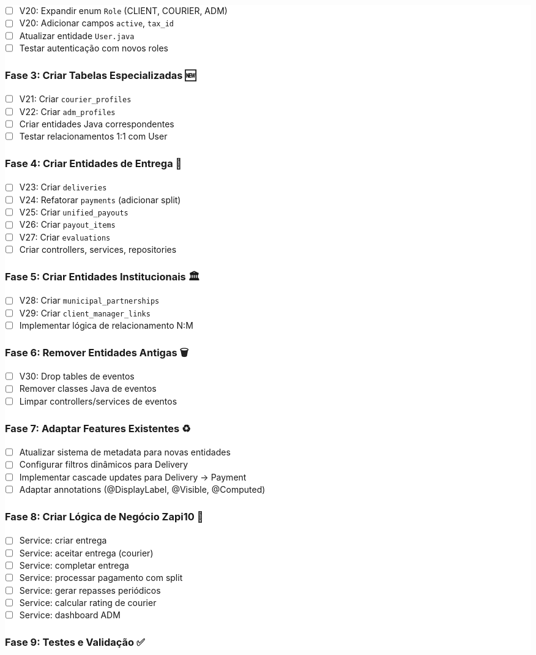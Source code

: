 - [ ] V20: Expandir enum `Role` (CLIENT, COURIER, ADM)
- [ ] V20: Adicionar campos `active`, `tax_id`
- [ ] Atualizar entidade `User.java`
- [ ] Testar autenticação com novos roles

### Fase 3: Criar Tabelas Especializadas 🆕

- [ ] V21: Criar `courier_profiles`
- [ ] V22: Criar `adm_profiles`
- [ ] Criar entidades Java correspondentes
- [ ] Testar relacionamentos 1:1 com User

### Fase 4: Criar Entidades de Entrega 🚚

- [ ] V23: Criar `deliveries`
- [ ] V24: Refatorar `payments` (adicionar split)
- [ ] V25: Criar `unified_payouts`
- [ ] V26: Criar `payout_items`
- [ ] V27: Criar `evaluations`
- [ ] Criar controllers, services, repositories

### Fase 5: Criar Entidades Institucionais 🏛️

- [ ] V28: Criar `municipal_partnerships`
- [ ] V29: Criar `client_manager_links`
- [ ] Implementar lógica de relacionamento N:M

### Fase 6: Remover Entidades Antigas 🗑️

- [ ] V30: Drop tables de eventos
- [ ] Remover classes Java de eventos
- [ ] Limpar controllers/services de eventos

### Fase 7: Adaptar Features Existentes ♻️

- [ ] Atualizar sistema de metadata para novas entidades
- [ ] Configurar filtros dinâmicos para Delivery
- [ ] Implementar cascade updates para Delivery → Payment
- [ ] Adaptar annotations (@DisplayLabel, @Visible, @Computed)

### Fase 8: Criar Lógica de Negócio Zapi10 💼

- [ ] Service: criar entrega
- [ ] Service: aceitar entrega (courier)
- [ ] Service: completar entrega
- [ ] Service: processar pagamento com split
- [ ] Service: gerar repasses periódicos
- [ ] Service: calcular rating de courier
- [ ] Service: dashboard ADM

### Fase 9: Testes e Validação ✅
